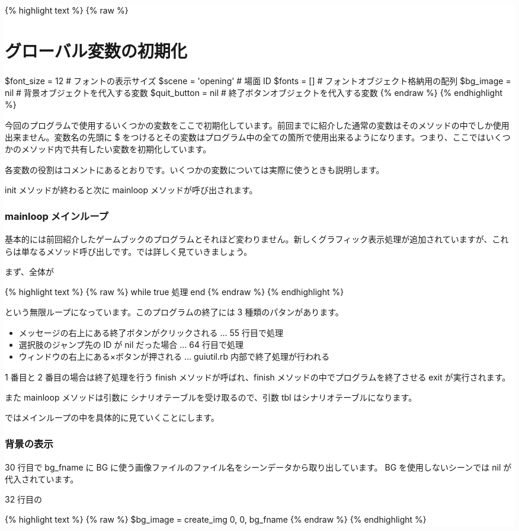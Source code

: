 {% highlight text %}
{% raw %}
# グローバル変数の初期化
$font_size = 12    # フォントの表示サイズ
$scene = 'opening' # 場面 ID
$fonts = []        # フォントオブジェクト格納用の配列
$bg_image = nil    # 背景オブジェクトを代入する変数
$quit_button = nil # 終了ボタンオブジェクトを代入する変数
{% endraw %}
{% endhighlight %}


今回のプログラムで使用するいくつかの変数をここで初期化しています。前回までに紹介した通常の変数はそのメソッドの中でしか使用出来ません。変数名の先頭に $ をつけるとその変数はプログラム中の全ての箇所で使用出来るようになります。つまり、ここではいくつかのメソッド内で共有したい変数を初期化しています。

各変数の役割はコメントにあるとおりです。いくつかの変数については実際に使うときも説明します。

init メソッドが終わると次に mainloop メソッドが呼び出されます。

### mainloop メインループ

基本的には前回紹介したゲームブックのプログラムとそれほど変わりません。新しくグラフィック表示処理が追加されていますが、これらは単なるメソッド呼び出しです。では詳しく見ていきましょう。

まず、全体が

{% highlight text %}
{% raw %}
while true
  処理
end
{% endraw %}
{% endhighlight %}


という無限ループになっています。このプログラムの終了には 3 種類のパタンがあります。

* メッセージの右上にある終了ボタンがクリックされる … 55 行目で処理
* 選択肢のジャンプ先の ID が nil だった場合  … 64 行目で処理
* ウィンドウの右上にある×ボタンが押される … guiutil.rb 内部で終了処理が行われる


1 番目と 2 番目の場合は終了処理を行う finish メソッドが呼ばれ、finish メソッドの中でプログラムを終了させる exit が実行されます。

また mainloop メソッドは引数に シナリオテーブルを受け取るので、引数 tbl はシナリオテーブルになります。

ではメインループの中を具体的に見ていくことにします。

### 背景の表示

30 行目で bg_fname に BG に使う画像ファイルのファイル名をシーンデータから取り出しています。
BG を使用しないシーンでは nil が代入されています。

32 行目の

{% highlight text %}
{% raw %}
$bg_image = create_img 0, 0, bg_fname
{% endraw %}
{% endhighlight %}
